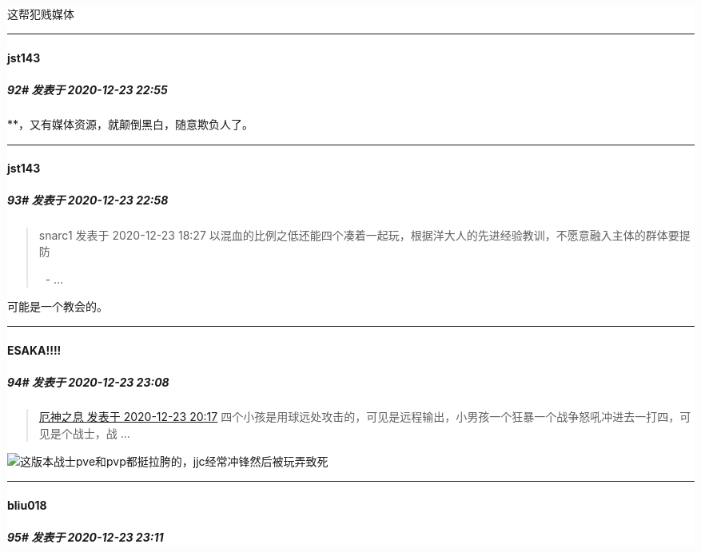 


这帮犯贱媒体   







*****

####  jst143  
##### 92#       发表于 2020-12-23 22:55




**，又有媒体资源，就颠倒黑白，随意欺负人了。







*****

####  jst143  
##### 93#       发表于 2020-12-23 22:58



<blockquote>snarc1 发表于 2020-12-23 18:27
以混血的比例之低还能四个凑着一起玩，根据洋大人的先进经验教训，不愿意融入主体的群体要提防


  - ...</blockquote>
可能是一个教会的。







*****

####  ESAKA!!!!  
##### 94#       发表于 2020-12-23 23:08



<blockquote><a href="httphttps://bbs.saraba1st.com/2b/forum.php?mod=redirect&amp;goto=findpost&amp;pid=49822375&amp;ptid=1979146" target="_blank">厄神之息 发表于 2020-12-23 20:17</a>
四个小孩是用球远处攻击的，可见是远程输出，小男孩一个狂暴一个战争怒吼冲进去一打四，可见是个战士，战 ...</blockquote>
<img src="https://static.saraba1st.com/image/smiley/face2017/037.png" referrerpolicy="no-referrer">这版本战士pve和pvp都挺拉胯的，jjc经常冲锋然后被玩弄致死







*****

####  bliu018  
##### 95#       发表于 2020-12-23 23:11
